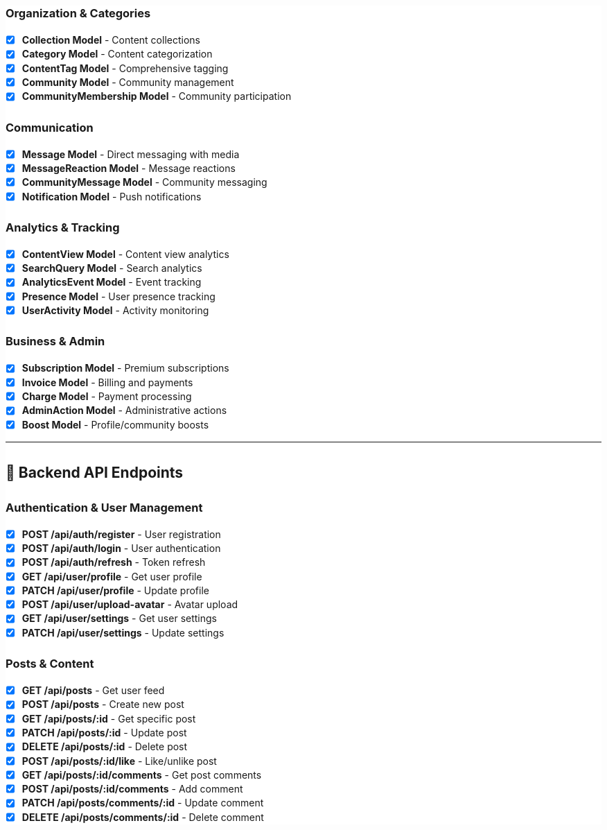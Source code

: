 ### Organization & Categories

- [x] **Collection Model** - Content collections
- [x] **Category Model** - Content categorization
- [x] **ContentTag Model** - Comprehensive tagging
- [x] **Community Model** - Community management
- [x] **CommunityMembership Model** - Community participation

### Communication

- [x] **Message Model** - Direct messaging with media
- [x] **MessageReaction Model** - Message reactions
- [x] **CommunityMessage Model** - Community messaging
- [x] **Notification Model** - Push notifications

### Analytics & Tracking

- [x] **ContentView Model** - Content view analytics
- [x] **SearchQuery Model** - Search analytics
- [x] **AnalyticsEvent Model** - Event tracking
- [x] **Presence Model** - User presence tracking
- [x] **UserActivity Model** - Activity monitoring

### Business & Admin

- [x] **Subscription Model** - Premium subscriptions
- [x] **Invoice Model** - Billing and payments
- [x] **Charge Model** - Payment processing
- [x] **AdminAction Model** - Administrative actions
- [x] **Boost Model** - Profile/community boosts

---

## 🚀 Backend API Endpoints

### Authentication & User Management

- [x] **POST /api/auth/register** - User registration
- [x] **POST /api/auth/login** - User authentication
- [x] **POST /api/auth/refresh** - Token refresh
- [x] **GET /api/user/profile** - Get user profile
- [x] **PATCH /api/user/profile** - Update profile
- [x] **POST /api/user/upload-avatar** - Avatar upload
- [x] **GET /api/user/settings** - Get user settings
- [x] **PATCH /api/user/settings** - Update settings

### Posts & Content

- [x] **GET /api/posts** - Get user feed
- [x] **POST /api/posts** - Create new post
- [x] **GET /api/posts/:id** - Get specific post
- [x] **PATCH /api/posts/:id** - Update post
- [x] **DELETE /api/posts/:id** - Delete post
- [x] **POST /api/posts/:id/like** - Like/unlike post
- [x] **GET /api/posts/:id/comments** - Get post comments
- [x] **POST /api/posts/:id/comments** - Add comment
- [x] **PATCH /api/posts/comments/:id** - Update comment
- [x] **DELETE /api/posts/comments/:id** - Delete comment

